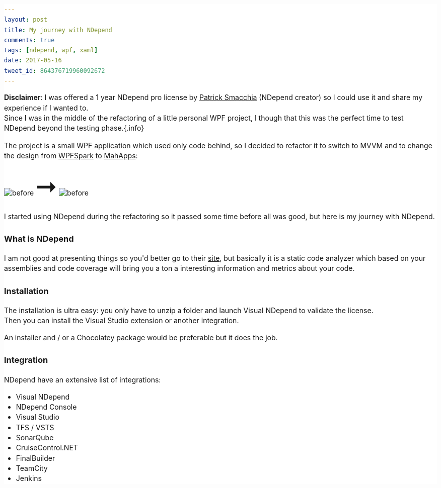 ```yaml
---
layout: post
title: My journey with NDepend
comments: true
tags: [ndepend, wpf, xaml]
date: 2017-05-16
tweet_id: 864376719960092672
---
```


**Disclaimer**: I was offered a 1 year NDepend pro license by [Patrick Smacchia](https://blog.ndepend.com/author/psmacchia/) (NDepend creator) so I could use it and share my experience if I wanted to.  
Since I was in the middle of the refactoring of a little personal WPF project, I though that this was the perfect time to test NDepend beyond the testing phase.{.info}

The project is a small WPF application which used only code behind, so I decided to refactor it to switch to MVVM and to change the design from [WPFSpark](https://github.com/ratishphilip/wpfspark) to [MahApps](http://mahapps.com/):

<img src="/resources/my-journey-with-ndepend/QIASI_old.png" title="before" alt="before" style="width: 350px;vertical-align:middle;"/>
<span style="font-size:50px;">➞</span>
<img src="/resources/my-journey-with-ndepend/QIASI_new.png" title="after" alt="before" style="width: 350px;vertical-align:middle;"/>

I started using NDepend during the refactoring so it passed some time before all was good, but here is my journey with NDepend.

### What is NDepend

I am not good at presenting things so you'd better go to their [site](http://www.ndepend.com/), but basically it is a static code analyzer which based on your assemblies and code coverage will bring you a ton a interesting information and metrics about your code.

### Installation

The installation is ultra easy: you only have to unzip a folder and launch Visual NDepend to validate the license.  
Then you can install the Visual Studio extension or another integration.

An installer and / or a Chocolatey package would be preferable but it does the job.

### Integration

NDepend have an extensive list of integrations:

- Visual NDepend
- NDepend Console
- Visual Studio
- TFS / VSTS
- SonarQube
- CruiseControl.NET
- FinalBuilder
- TeamCity
- Jenkins
